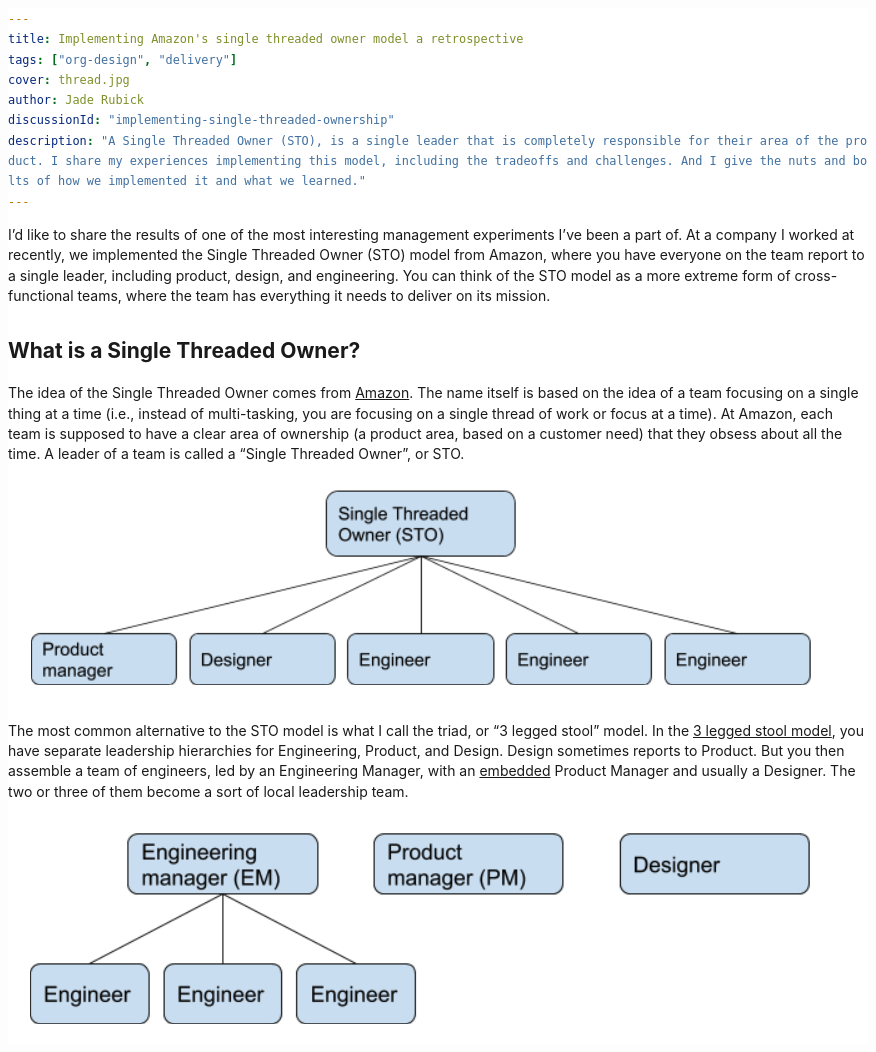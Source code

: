```yaml
---
title: Implementing Amazon's single threaded owner model a retrospective
tags: ["org-design", "delivery"]
cover: thread.jpg
author: Jade Rubick
discussionId: "implementing-single-threaded-ownership"
description: "A Single Threaded Owner (STO), is a single leader that is completely responsible for their area of the product. I share my experiences implementing this model, including the tradeoffs and challenges. And I give the nuts and bolts of how we implemented it and what we learned."
---
```


<re-img src="thread.jpg"></re-img>

I’d like to share the results of one of the most interesting management experiments I’ve been a part of. At a company I worked at recently, we implemented the Single Threaded Owner (STO) model from Amazon, where you have everyone on the team report to a single leader, including product, design, and engineering. You can think of the STO model as a more extreme form of cross-functional teams, where the team has everything it needs to deliver on its mission. 

## What is a Single Threaded Owner?

The idea of the Single Threaded Owner comes from [Amazon](https://www.amazon.com). The name itself is based on the idea of a team focusing on a single thing at a time (i.e., instead of multi-tasking, you are focusing on a single thread of work or focus at a time). At Amazon, each team is supposed to have a clear area of ownership (a product area, based on a customer need) that they obsess about all the time. A leader of a team is called a “Single Threaded Owner”, or STO. 

![STO hierarchy diagram](sto-hierarchy.png)

The most common alternative to the STO model is what I call the triad, or “3 legged stool” model. In the [3 legged stool model](https://christineying.com/2014/10/23/three-legged-stool/), you have separate leadership hierarchies for Engineering, Product, and Design. Design sometimes reports to Product. But you then assemble a team of engineers, led by an Engineering Manager, with an [embedded](/embedded-model/) Product Manager and usually a Designer. The two or three of them become a sort of local leadership team. 

![three legged stool diagram](three-leg-stool.png)
